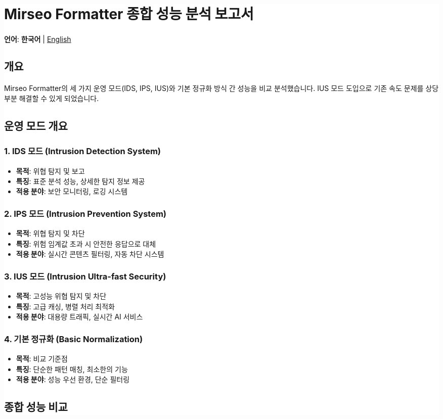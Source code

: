 # Mirseo Formatter 종합 성능 분석 보고서

**언어**: **한국어** | [English](comprehensive_performance_analysis_en.md)

## 개요

Mirseo Formatter의 세 가지 운영 모드(IDS, IPS, IUS)와 기본 정규화 방식 간 성능을 비교 분석했습니다. IUS 모드 도입으로 기존 속도 문제를 상당 부분 해결할 수 있게 되었습니다.

## 운영 모드 개요

### 1. IDS 모드 (Intrusion Detection System)
- **목적**: 위협 탐지 및 보고
- **특징**: 표준 분석 성능, 상세한 탐지 정보 제공
- **적용 분야**: 보안 모니터링, 로깅 시스템

### 2. IPS 모드 (Intrusion Prevention System)  
- **목적**: 위협 탐지 및 차단
- **특징**: 위험 임계값 초과 시 안전한 응답으로 대체
- **적용 분야**: 실시간 콘텐츠 필터링, 자동 차단 시스템

### 3. IUS 모드 (Intrusion Ultra-fast Security)
- **목적**: 고성능 위협 탐지 및 차단
- **특징**: 고급 캐싱, 병렬 처리 최적화
- **적용 분야**: 대용량 트래픽, 실시간 AI 서비스

### 4. 기본 정규화 (Basic Normalization)
- **목적**: 비교 기준점
- **특징**: 단순한 패턴 매칭, 최소한의 기능
- **적용 분야**: 성능 우선 환경, 단순 필터링

## 종합 성능 비교
